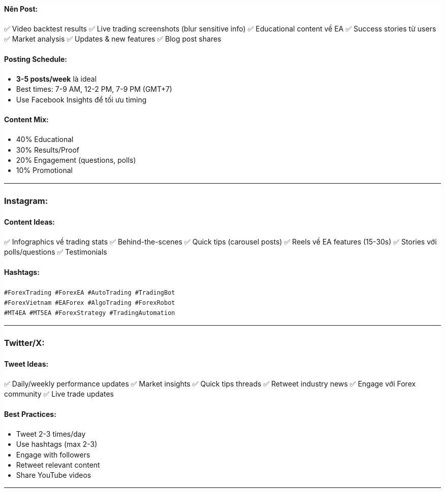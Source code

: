 #### **Nên Post:**
✅ Video backtest results
✅ Live trading screenshots (blur sensitive info)
✅ Educational content về EA
✅ Success stories từ users
✅ Market analysis
✅ Updates & new features
✅ Blog post shares

#### **Posting Schedule:**
- **3-5 posts/week** là ideal
- Best times: 7-9 AM, 12-2 PM, 7-9 PM (GMT+7)
- Use Facebook Insights để tối ưu timing

#### **Content Mix:**
- 40% Educational
- 30% Results/Proof
- 20% Engagement (questions, polls)
- 10% Promotional

---

### **Instagram:**

#### **Content Ideas:**
✅ Infographics về trading stats
✅ Behind-the-scenes
✅ Quick tips (carousel posts)
✅ Reels về EA features (15-30s)
✅ Stories với polls/questions
✅ Testimonials

#### **Hashtags:**
```
#ForexTrading #ForexEA #AutoTrading #TradingBot
#ForexVietnam #EAForex #AlgoTrading #ForexRobot
#MT4EA #MT5EA #ForexStrategy #TradingAutomation
```

---

### **Twitter/X:**

#### **Tweet Ideas:**
✅ Daily/weekly performance updates
✅ Market insights
✅ Quick tips threads
✅ Retweet industry news
✅ Engage với Forex community
✅ Live trade updates

#### **Best Practices:**
- Tweet 2-3 times/day
- Use hashtags (max 2-3)
- Engage with followers
- Retweet relevant content
- Share YouTube videos

---